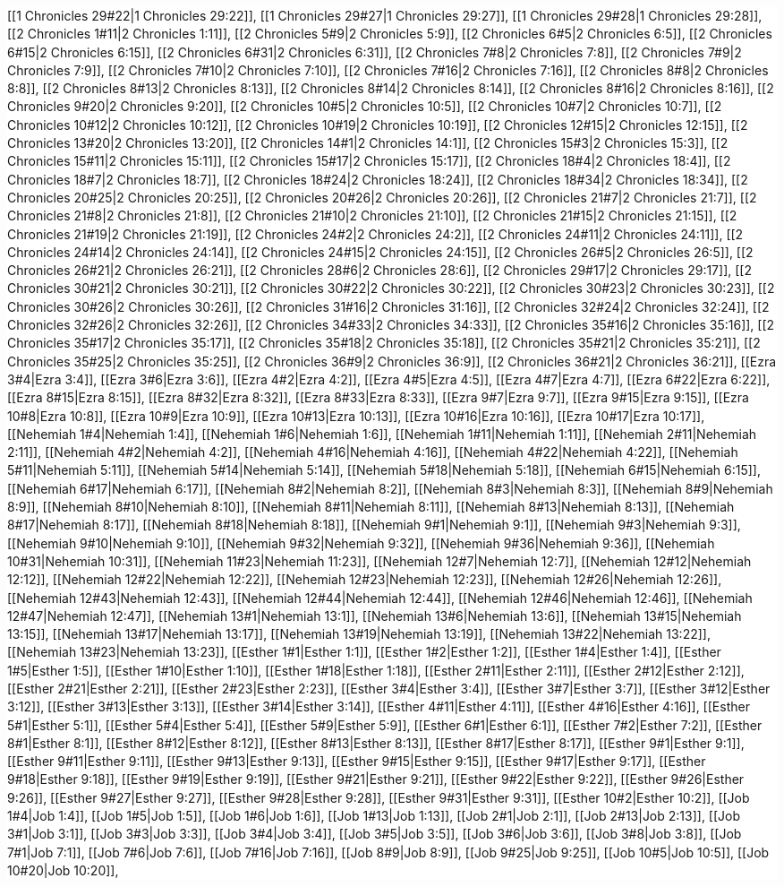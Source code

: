 [[1 Chronicles 29#22|1 Chronicles 29:22]], [[1 Chronicles 29#27|1 Chronicles 29:27]], [[1 Chronicles 29#28|1 Chronicles 29:28]], [[2 Chronicles 1#11|2 Chronicles 1:11]], [[2 Chronicles 5#9|2 Chronicles 5:9]], [[2 Chronicles 6#5|2 Chronicles 6:5]], [[2 Chronicles 6#15|2 Chronicles 6:15]], [[2 Chronicles 6#31|2 Chronicles 6:31]], [[2 Chronicles 7#8|2 Chronicles 7:8]], [[2 Chronicles 7#9|2 Chronicles 7:9]], [[2 Chronicles 7#10|2 Chronicles 7:10]], [[2 Chronicles 7#16|2 Chronicles 7:16]], [[2 Chronicles 8#8|2 Chronicles 8:8]], [[2 Chronicles 8#13|2 Chronicles 8:13]], [[2 Chronicles 8#14|2 Chronicles 8:14]], [[2 Chronicles 8#16|2 Chronicles 8:16]], [[2 Chronicles 9#20|2 Chronicles 9:20]], [[2 Chronicles 10#5|2 Chronicles 10:5]], [[2 Chronicles 10#7|2 Chronicles 10:7]], [[2 Chronicles 10#12|2 Chronicles 10:12]], [[2 Chronicles 10#19|2 Chronicles 10:19]], [[2 Chronicles 12#15|2 Chronicles 12:15]], [[2 Chronicles 13#20|2 Chronicles 13:20]], [[2 Chronicles 14#1|2 Chronicles 14:1]], [[2 Chronicles 15#3|2 Chronicles 15:3]], [[2 Chronicles 15#11|2 Chronicles 15:11]], [[2 Chronicles 15#17|2 Chronicles 15:17]], [[2 Chronicles 18#4|2 Chronicles 18:4]], [[2 Chronicles 18#7|2 Chronicles 18:7]], [[2 Chronicles 18#24|2 Chronicles 18:24]], [[2 Chronicles 18#34|2 Chronicles 18:34]], [[2 Chronicles 20#25|2 Chronicles 20:25]], [[2 Chronicles 20#26|2 Chronicles 20:26]], [[2 Chronicles 21#7|2 Chronicles 21:7]], [[2 Chronicles 21#8|2 Chronicles 21:8]], [[2 Chronicles 21#10|2 Chronicles 21:10]], [[2 Chronicles 21#15|2 Chronicles 21:15]], [[2 Chronicles 21#19|2 Chronicles 21:19]], [[2 Chronicles 24#2|2 Chronicles 24:2]], [[2 Chronicles 24#11|2 Chronicles 24:11]], [[2 Chronicles 24#14|2 Chronicles 24:14]], [[2 Chronicles 24#15|2 Chronicles 24:15]], [[2 Chronicles 26#5|2 Chronicles 26:5]], [[2 Chronicles 26#21|2 Chronicles 26:21]], [[2 Chronicles 28#6|2 Chronicles 28:6]], [[2 Chronicles 29#17|2 Chronicles 29:17]], [[2 Chronicles 30#21|2 Chronicles 30:21]], [[2 Chronicles 30#22|2 Chronicles 30:22]], [[2 Chronicles 30#23|2 Chronicles 30:23]], [[2 Chronicles 30#26|2 Chronicles 30:26]], [[2 Chronicles 31#16|2 Chronicles 31:16]], [[2 Chronicles 32#24|2 Chronicles 32:24]], [[2 Chronicles 32#26|2 Chronicles 32:26]], [[2 Chronicles 34#33|2 Chronicles 34:33]], [[2 Chronicles 35#16|2 Chronicles 35:16]], [[2 Chronicles 35#17|2 Chronicles 35:17]], [[2 Chronicles 35#18|2 Chronicles 35:18]], [[2 Chronicles 35#21|2 Chronicles 35:21]], [[2 Chronicles 35#25|2 Chronicles 35:25]], [[2 Chronicles 36#9|2 Chronicles 36:9]], [[2 Chronicles 36#21|2 Chronicles 36:21]], [[Ezra 3#4|Ezra 3:4]], [[Ezra 3#6|Ezra 3:6]], [[Ezra 4#2|Ezra 4:2]], [[Ezra 4#5|Ezra 4:5]], [[Ezra 4#7|Ezra 4:7]], [[Ezra 6#22|Ezra 6:22]], [[Ezra 8#15|Ezra 8:15]], [[Ezra 8#32|Ezra 8:32]], [[Ezra 8#33|Ezra 8:33]], [[Ezra 9#7|Ezra 9:7]], [[Ezra 9#15|Ezra 9:15]], [[Ezra 10#8|Ezra 10:8]], [[Ezra 10#9|Ezra 10:9]], [[Ezra 10#13|Ezra 10:13]], [[Ezra 10#16|Ezra 10:16]], [[Ezra 10#17|Ezra 10:17]], [[Nehemiah 1#4|Nehemiah 1:4]], [[Nehemiah 1#6|Nehemiah 1:6]], [[Nehemiah 1#11|Nehemiah 1:11]], [[Nehemiah 2#11|Nehemiah 2:11]], [[Nehemiah 4#2|Nehemiah 4:2]], [[Nehemiah 4#16|Nehemiah 4:16]], [[Nehemiah 4#22|Nehemiah 4:22]], [[Nehemiah 5#11|Nehemiah 5:11]], [[Nehemiah 5#14|Nehemiah 5:14]], [[Nehemiah 5#18|Nehemiah 5:18]], [[Nehemiah 6#15|Nehemiah 6:15]], [[Nehemiah 6#17|Nehemiah 6:17]], [[Nehemiah 8#2|Nehemiah 8:2]], [[Nehemiah 8#3|Nehemiah 8:3]], [[Nehemiah 8#9|Nehemiah 8:9]], [[Nehemiah 8#10|Nehemiah 8:10]], [[Nehemiah 8#11|Nehemiah 8:11]], [[Nehemiah 8#13|Nehemiah 8:13]], [[Nehemiah 8#17|Nehemiah 8:17]], [[Nehemiah 8#18|Nehemiah 8:18]], [[Nehemiah 9#1|Nehemiah 9:1]], [[Nehemiah 9#3|Nehemiah 9:3]], [[Nehemiah 9#10|Nehemiah 9:10]], [[Nehemiah 9#32|Nehemiah 9:32]], [[Nehemiah 9#36|Nehemiah 9:36]], [[Nehemiah 10#31|Nehemiah 10:31]], [[Nehemiah 11#23|Nehemiah 11:23]], [[Nehemiah 12#7|Nehemiah 12:7]], [[Nehemiah 12#12|Nehemiah 12:12]], [[Nehemiah 12#22|Nehemiah 12:22]], [[Nehemiah 12#23|Nehemiah 12:23]], [[Nehemiah 12#26|Nehemiah 12:26]], [[Nehemiah 12#43|Nehemiah 12:43]], [[Nehemiah 12#44|Nehemiah 12:44]], [[Nehemiah 12#46|Nehemiah 12:46]], [[Nehemiah 12#47|Nehemiah 12:47]], [[Nehemiah 13#1|Nehemiah 13:1]], [[Nehemiah 13#6|Nehemiah 13:6]], [[Nehemiah 13#15|Nehemiah 13:15]], [[Nehemiah 13#17|Nehemiah 13:17]], [[Nehemiah 13#19|Nehemiah 13:19]], [[Nehemiah 13#22|Nehemiah 13:22]], [[Nehemiah 13#23|Nehemiah 13:23]], [[Esther 1#1|Esther 1:1]], [[Esther 1#2|Esther 1:2]], [[Esther 1#4|Esther 1:4]], [[Esther 1#5|Esther 1:5]], [[Esther 1#10|Esther 1:10]], [[Esther 1#18|Esther 1:18]], [[Esther 2#11|Esther 2:11]], [[Esther 2#12|Esther 2:12]], [[Esther 2#21|Esther 2:21]], [[Esther 2#23|Esther 2:23]], [[Esther 3#4|Esther 3:4]], [[Esther 3#7|Esther 3:7]], [[Esther 3#12|Esther 3:12]], [[Esther 3#13|Esther 3:13]], [[Esther 3#14|Esther 3:14]], [[Esther 4#11|Esther 4:11]], [[Esther 4#16|Esther 4:16]], [[Esther 5#1|Esther 5:1]], [[Esther 5#4|Esther 5:4]], [[Esther 5#9|Esther 5:9]], [[Esther 6#1|Esther 6:1]], [[Esther 7#2|Esther 7:2]], [[Esther 8#1|Esther 8:1]], [[Esther 8#12|Esther 8:12]], [[Esther 8#13|Esther 8:13]], [[Esther 8#17|Esther 8:17]], [[Esther 9#1|Esther 9:1]], [[Esther 9#11|Esther 9:11]], [[Esther 9#13|Esther 9:13]], [[Esther 9#15|Esther 9:15]], [[Esther 9#17|Esther 9:17]], [[Esther 9#18|Esther 9:18]], [[Esther 9#19|Esther 9:19]], [[Esther 9#21|Esther 9:21]], [[Esther 9#22|Esther 9:22]], [[Esther 9#26|Esther 9:26]], [[Esther 9#27|Esther 9:27]], [[Esther 9#28|Esther 9:28]], [[Esther 9#31|Esther 9:31]], [[Esther 10#2|Esther 10:2]], [[Job 1#4|Job 1:4]], [[Job 1#5|Job 1:5]], [[Job 1#6|Job 1:6]], [[Job 1#13|Job 1:13]], [[Job 2#1|Job 2:1]], [[Job 2#13|Job 2:13]], [[Job 3#1|Job 3:1]], [[Job 3#3|Job 3:3]], [[Job 3#4|Job 3:4]], [[Job 3#5|Job 3:5]], [[Job 3#6|Job 3:6]], [[Job 3#8|Job 3:8]], [[Job 7#1|Job 7:1]], [[Job 7#6|Job 7:6]], [[Job 7#16|Job 7:16]], [[Job 8#9|Job 8:9]], [[Job 9#25|Job 9:25]], [[Job 10#5|Job 10:5]], [[Job 10#20|Job 10:20]],